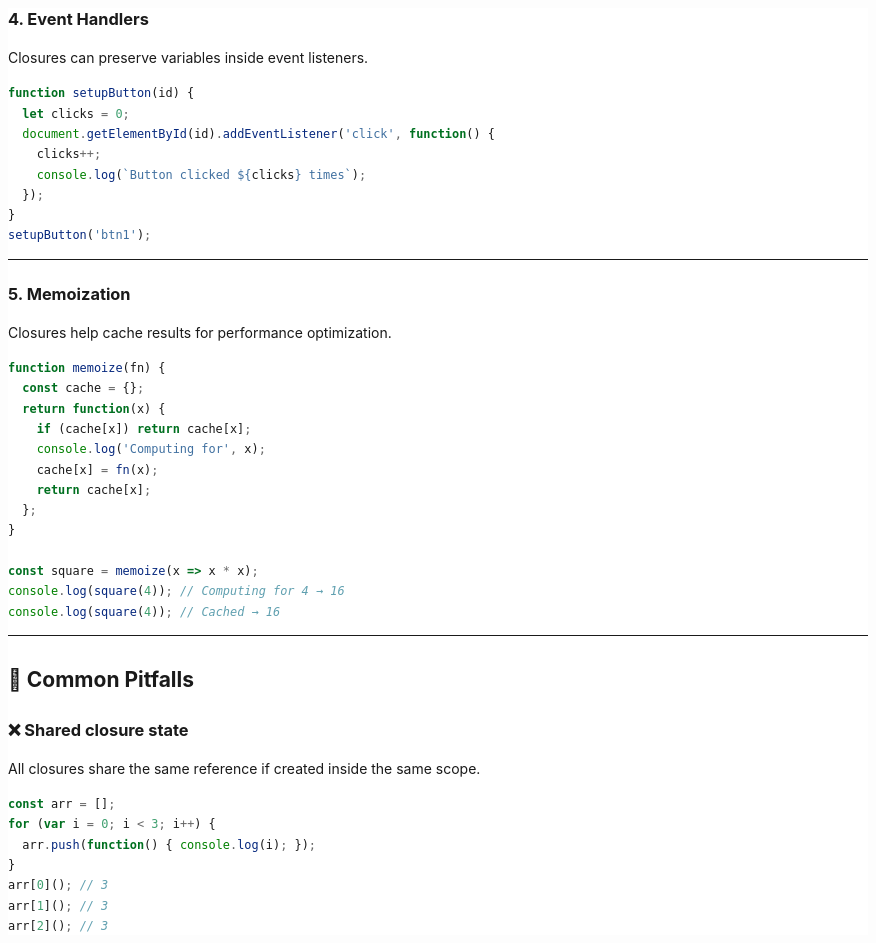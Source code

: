 
### 4. Event Handlers

Closures can preserve variables inside event listeners.

```js
function setupButton(id) {
  let clicks = 0;
  document.getElementById(id).addEventListener('click', function() {
    clicks++;
    console.log(`Button clicked ${clicks} times`);
  });
}
setupButton('btn1');
```

---

### 5. Memoization

Closures help cache results for performance optimization.

```js
function memoize(fn) {
  const cache = {};
  return function(x) {
    if (cache[x]) return cache[x];
    console.log('Computing for', x);
    cache[x] = fn(x);
    return cache[x];
  };
}

const square = memoize(x => x * x);
console.log(square(4)); // Computing for 4 → 16
console.log(square(4)); // Cached → 16
```

---

## 🔹 Common Pitfalls

### ❌ Shared closure state

All closures share the same reference if created inside the same scope.

```js
const arr = [];
for (var i = 0; i < 3; i++) {
  arr.push(function() { console.log(i); });
}
arr[0](); // 3
arr[1](); // 3
arr[2](); // 3
```
